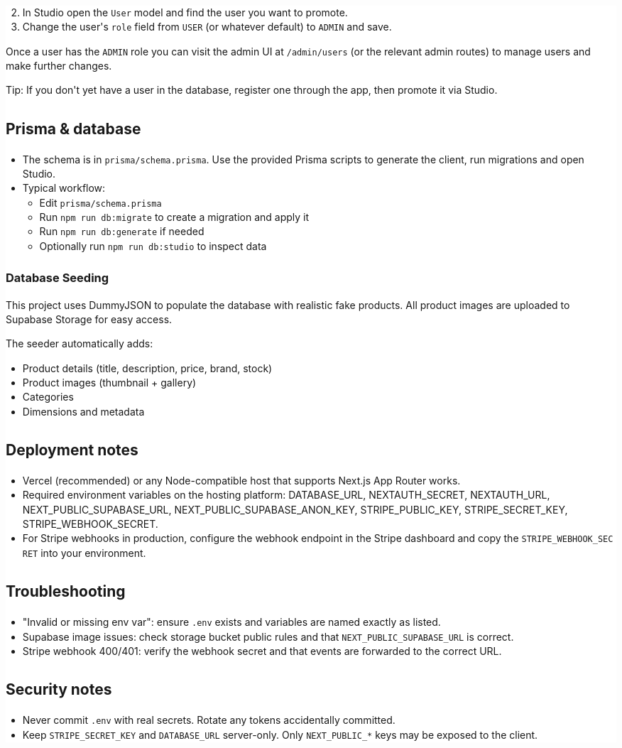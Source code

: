 2. In Studio open the `User` model and find the user you want to promote.
3. Change the user's `role` field from `USER` (or whatever default) to `ADMIN` and save.

Once a user has the `ADMIN` role you can visit the admin UI at `/admin/users` (or the relevant admin routes) to manage users and make further changes.

Tip: If you don't yet have a user in the database, register one through the app, then promote it via Studio.

## Prisma & database

- The schema is in `prisma/schema.prisma`. Use the provided Prisma scripts to generate the client, run migrations and open Studio.
- Typical workflow:
  - Edit `prisma/schema.prisma`
  - Run `npm run db:migrate` to create a migration and apply it
  - Run `npm run db:generate` if needed
  - Optionally run `npm run db:studio` to inspect data

### Database Seeding

This project uses DummyJSON to populate the database with realistic fake products.
All product images are uploaded to Supabase Storage for easy access.

The seeder automatically adds:

- Product details (title, description, price, brand, stock)
- Product images (thumbnail + gallery)
- Categories
- Dimensions and metadata

## Deployment notes

- Vercel (recommended) or any Node-compatible host that supports Next.js App Router works.
- Required environment variables on the hosting platform: DATABASE_URL, NEXTAUTH_SECRET, NEXTAUTH_URL, NEXT_PUBLIC_SUPABASE_URL, NEXT_PUBLIC_SUPABASE_ANON_KEY, STRIPE_PUBLIC_KEY, STRIPE_SECRET_KEY, STRIPE_WEBHOOK_SECRET.
- For Stripe webhooks in production, configure the webhook endpoint in the Stripe dashboard and copy the `STRIPE_WEBHOOK_SECRET` into your environment.

## Troubleshooting

- "Invalid or missing env var": ensure `.env` exists and variables are named exactly as listed.
- Supabase image issues: check storage bucket public rules and that `NEXT_PUBLIC_SUPABASE_URL` is correct.
- Stripe webhook 400/401: verify the webhook secret and that events are forwarded to the correct URL.

## Security notes

- Never commit `.env` with real secrets. Rotate any tokens accidentally committed.
- Keep `STRIPE_SECRET_KEY` and `DATABASE_URL` server-only. Only `NEXT_PUBLIC_*` keys may be exposed to the client.
